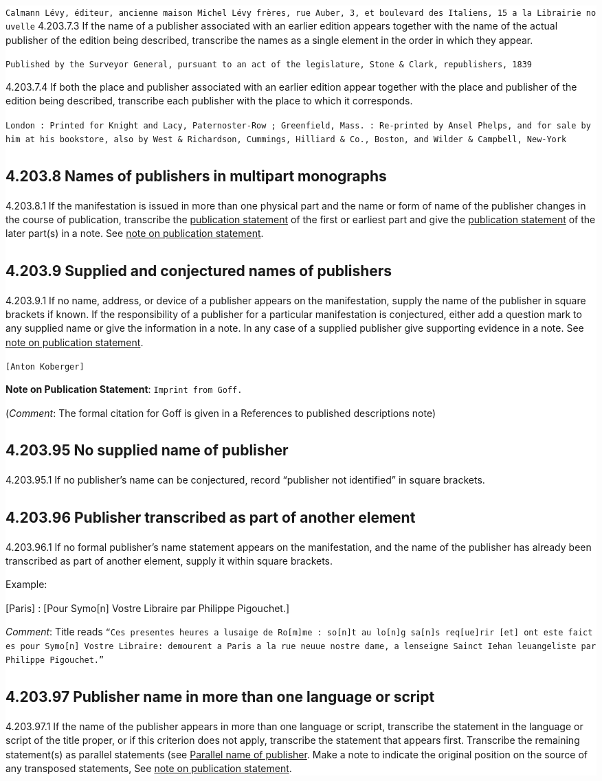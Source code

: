 ```Calmann Lévy, éditeur, ancienne maison Michel Lévy frères, rue Auber, 3, et boulevard des Italiens, 15 a la Librairie nouvelle```
<a name="4.203.7.3">4.203.7.3</a> If the name of a publisher associated with an earlier edition appears together with the name of the actual publisher of the edition being described, transcribe the names as a single element in the order in which they appear.

```Published by the Surveyor General, pursuant to an act of the legislature, Stone & Clark, republishers, 1839```

<a name="4.203.7.4">4.203.7.4</a>  If both the place and publisher associated with an earlier edition appear together with the place and publisher of the edition being described, transcribe each publisher with the place to which it corresponds.

```London : Printed for Knight and Lacy, Paternoster-Row ; Greenfield, Mass. : Re-printed by Ansel Phelps, and for sale by him at his bookstore, also by West & Richardson, Cummings, Hilliard & Co., Boston, and Wilder & Campbell, New-York```

## 4.203.8 Names of publishers in multipart monographs 

<a name="4.203.8.1">4.203.8.1</a>  If the manifestation is issued in more than one physical part and the name or form of name of the publisher changes in the course of publication, transcribe the [publication statement](/serials/ppdm/Publication-statement/) of the first or earliest part and give the [publication statement](/serials/ppdm/Publication-statement/) of the later part(s) in a note. See [note on publication statement](/DCRMR/serials/ppdm/Note-on-publication-statement/).

## 4.203.9 Supplied and conjectured names of publishers

<a name="4.203.9.1">4.203.9.1</a> If no name, address, or device of a publisher appears on the manifestation, supply the name of the publisher in square brackets if known. If the responsibility of a publisher for a particular manifestation is conjectured, either add a question mark to any supplied name or give the information in a note. In any case of a supplied publisher give supporting evidence in a note. See [note on publication statement](/DCRMR/serials/ppdm/Note-on-publication-statement/).

```[Anton Koberger]```

**Note on Publication Statement**: ```Imprint from Goff.```

(*Comment*: The formal citation for Goff is given in a References to published descriptions note)

## 4.203.95 No supplied name of publisher

<a name="4.203.95.1">4.203.95.1</a> If no publisher’s name can be conjectured, record “publisher not identified” in square brackets.

## 4.203.96 Publisher transcribed as part of another element 

<a name="4.203.96.1">4.203.96.1</a> If no formal publisher’s name statement appears on the manifestation, and the name of the publisher has already been transcribed as part of another element, supply it within square brackets.

Example:

[Paris] : [Pour Symo[n] Vostre Libraire par Philippe Pigouchet.]

*Comment*: Title reads ```“Ces presentes heures a lusaige de Ro[m]me : so[n]t au lo[n]g sa[n]s req[ue]rir [et] ont este faictes pour Symo[n] Vostre Libraire: demourent a Paris a la rue neuue nostre dame, a lenseigne Sainct Iehan leuangeliste par Philippe Pigouchet.”```

## 4.203.97 Publisher name in more than one language or script

<a name="4.203.97.1">4.203.97.1</a>  If the name of the publisher appears in more than one language or script, transcribe the statement in the language or script of the title proper, or if this criterion does not apply, transcribe the statement that appears first. Transcribe the remaining statement(s) as parallel statements (see [Parallel name of publisher](/DCRMR/serials/ppdm/Parallel-name-of-publisher/).  Make a note to indicate the original position on the source of any transposed statements, See [note on publication statement](DCRMR/serials/ppdm/Note-on-publication-statement/).


```